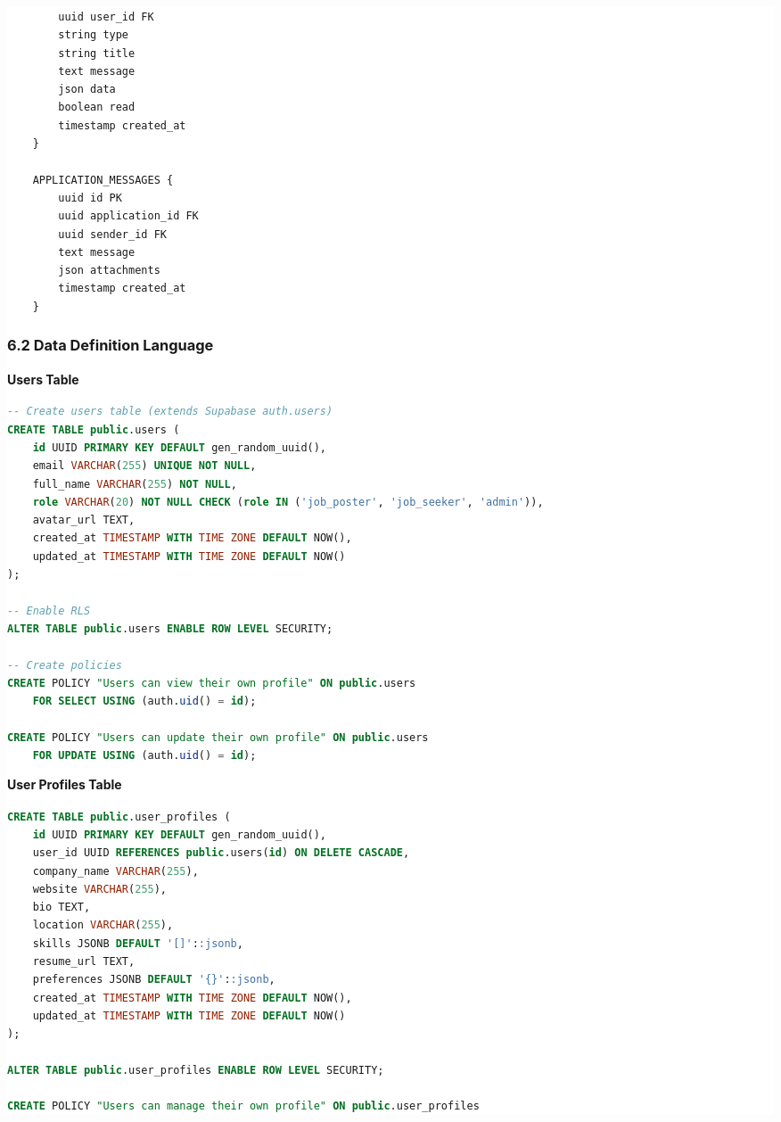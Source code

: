 ```mermaid
        uuid user_id FK
        string type
        string title
        text message
        json data
        boolean read
        timestamp created_at
    }
    
    APPLICATION_MESSAGES {
        uuid id PK
        uuid application_id FK
        uuid sender_id FK
        text message
        json attachments
        timestamp created_at
    }
```

### 6.2 Data Definition Language

**Users Table**
```sql
-- Create users table (extends Supabase auth.users)
CREATE TABLE public.users (
    id UUID PRIMARY KEY DEFAULT gen_random_uuid(),
    email VARCHAR(255) UNIQUE NOT NULL,
    full_name VARCHAR(255) NOT NULL,
    role VARCHAR(20) NOT NULL CHECK (role IN ('job_poster', 'job_seeker', 'admin')),
    avatar_url TEXT,
    created_at TIMESTAMP WITH TIME ZONE DEFAULT NOW(),
    updated_at TIMESTAMP WITH TIME ZONE DEFAULT NOW()
);

-- Enable RLS
ALTER TABLE public.users ENABLE ROW LEVEL SECURITY;

-- Create policies
CREATE POLICY "Users can view their own profile" ON public.users
    FOR SELECT USING (auth.uid() = id);

CREATE POLICY "Users can update their own profile" ON public.users
    FOR UPDATE USING (auth.uid() = id);
```

**User Profiles Table**
```sql
CREATE TABLE public.user_profiles (
    id UUID PRIMARY KEY DEFAULT gen_random_uuid(),
    user_id UUID REFERENCES public.users(id) ON DELETE CASCADE,
    company_name VARCHAR(255),
    website VARCHAR(255),
    bio TEXT,
    location VARCHAR(255),
    skills JSONB DEFAULT '[]'::jsonb,
    resume_url TEXT,
    preferences JSONB DEFAULT '{}'::jsonb,
    created_at TIMESTAMP WITH TIME ZONE DEFAULT NOW(),
    updated_at TIMESTAMP WITH TIME ZONE DEFAULT NOW()
);

ALTER TABLE public.user_profiles ENABLE ROW LEVEL SECURITY;

CREATE POLICY "Users can manage their own profile" ON public.user_profiles
```